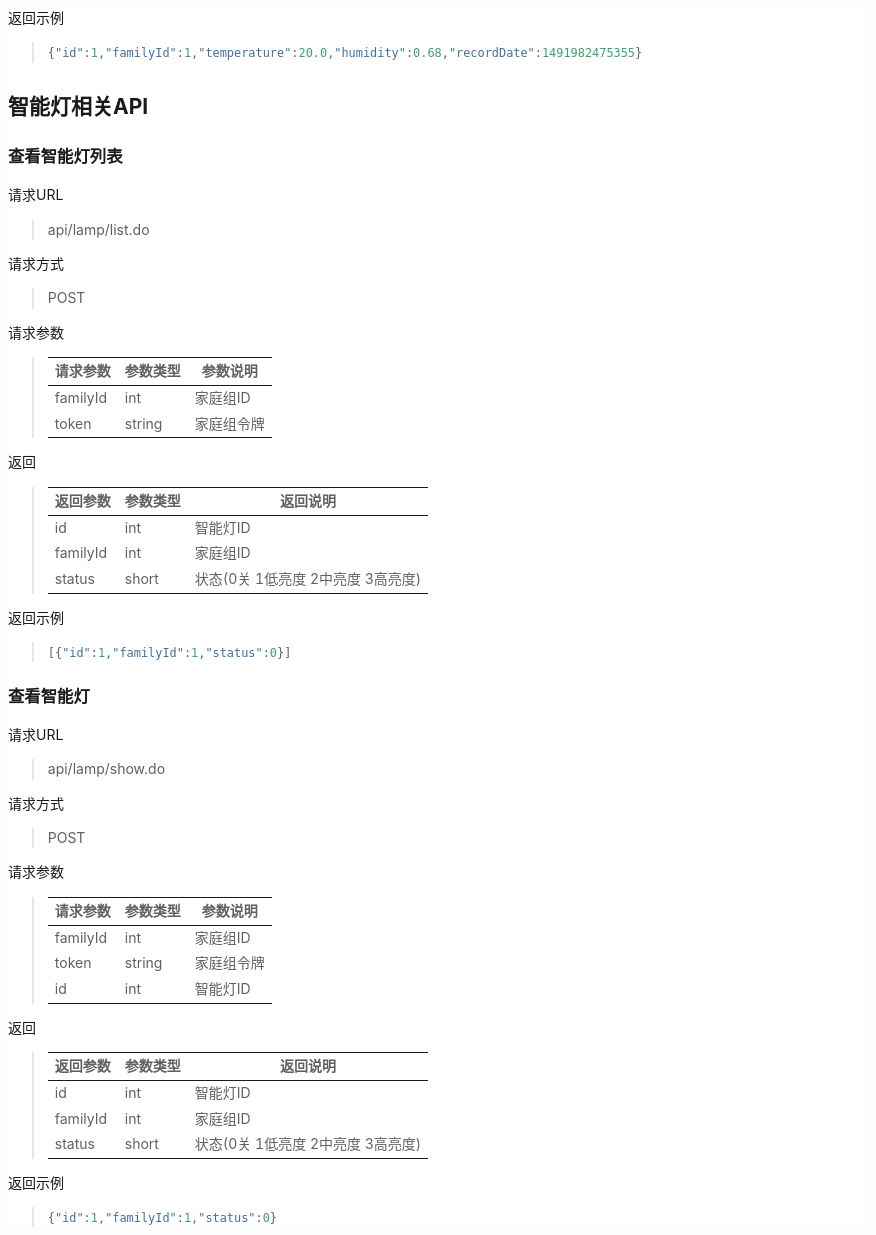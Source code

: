 返回示例
> ```javascript
> {"id":1,"familyId":1,"temperature":20.0,"humidity":0.68,"recordDate":1491982475355}
> ```

## 智能灯相关API
### 查看智能灯列表
请求URL
> api/lamp/list.do

请求方式
> POST

请求参数
> |请求参数    |参数类型    |参数说明    |
> |------------|------------|------------|
> |familyId    |int         |家庭组ID    |
> |token       |string      |家庭组令牌  |

返回
> |返回参数    |参数类型    |返回说明    |
> |------------|------------|------------|
> |id          |int         |智能灯ID    |
> |familyId    |int         |家庭组ID    |
> |status      |short       |状态(0关 1低亮度 2中亮度 3高亮度)|

返回示例
> ```javascript
> [{"id":1,"familyId":1,"status":0}]
> ```

### 查看智能灯
请求URL
> api/lamp/show.do

请求方式
> POST

请求参数
> |请求参数    |参数类型    |参数说明    |
> |------------|------------|------------|
> |familyId    |int         |家庭组ID    |
> |token       |string      |家庭组令牌  |
> |id          |int         |智能灯ID    |

返回
> |返回参数    |参数类型    |返回说明    |
> |------------|------------|------------|
> |id          |int         |智能灯ID    |
> |familyId    |int         |家庭组ID    |
> |status      |short       |状态(0关 1低亮度 2中亮度 3高亮度)|

返回示例
> ```javascript
> {"id":1,"familyId":1,"status":0}
> ```
